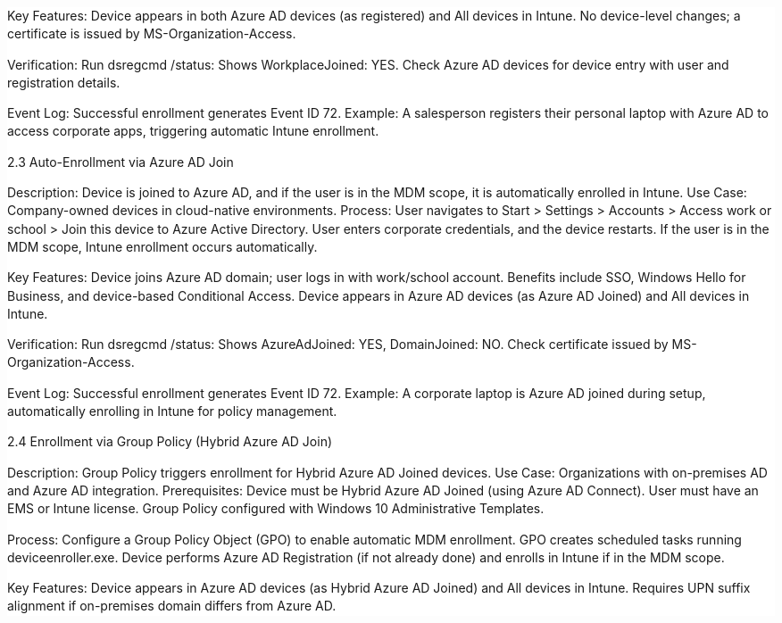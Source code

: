 
Key Features:
Device appears in both Azure AD devices (as registered) and All devices in Intune.
No device-level changes; a certificate is issued by MS-Organization-Access.


Verification:
Run dsregcmd /status: Shows WorkplaceJoined: YES.
Check Azure AD devices for device entry with user and registration details.


Event Log: Successful enrollment generates Event ID 72.
Example: A salesperson registers their personal laptop with Azure AD to access corporate apps, triggering automatic Intune enrollment.

2.3 Auto-Enrollment via Azure AD Join

Description: Device is joined to Azure AD, and if the user is in the MDM scope, it is automatically enrolled in Intune.
Use Case: Company-owned devices in cloud-native environments.
Process:
User navigates to Start > Settings > Accounts > Access work or school > Join this device to Azure Active Directory.
User enters corporate credentials, and the device restarts.
If the user is in the MDM scope, Intune enrollment occurs automatically.


Key Features:
Device joins Azure AD domain; user logs in with work/school account.
Benefits include SSO, Windows Hello for Business, and device-based Conditional Access.
Device appears in Azure AD devices (as Azure AD Joined) and All devices in Intune.


Verification:
Run dsregcmd /status: Shows AzureAdJoined: YES, DomainJoined: NO.
Check certificate issued by MS-Organization-Access.


Event Log: Successful enrollment generates Event ID 72.
Example: A corporate laptop is Azure AD joined during setup, automatically enrolling in Intune for policy management.

2.4 Enrollment via Group Policy (Hybrid Azure AD Join)

Description: Group Policy triggers enrollment for Hybrid Azure AD Joined devices.
Use Case: Organizations with on-premises AD and Azure AD integration.
Prerequisites:
Device must be Hybrid Azure AD Joined (using Azure AD Connect).
User must have an EMS or Intune license.
Group Policy configured with Windows 10 Administrative Templates.


Process:
Configure a Group Policy Object (GPO) to enable automatic MDM enrollment.
GPO creates scheduled tasks running deviceenroller.exe.
Device performs Azure AD Registration (if not already done) and enrolls in Intune if in the MDM scope.


Key Features:
Device appears in Azure AD devices (as Hybrid Azure AD Joined) and All devices in Intune.
Requires UPN suffix alignment if on-premises domain differs from Azure AD.

